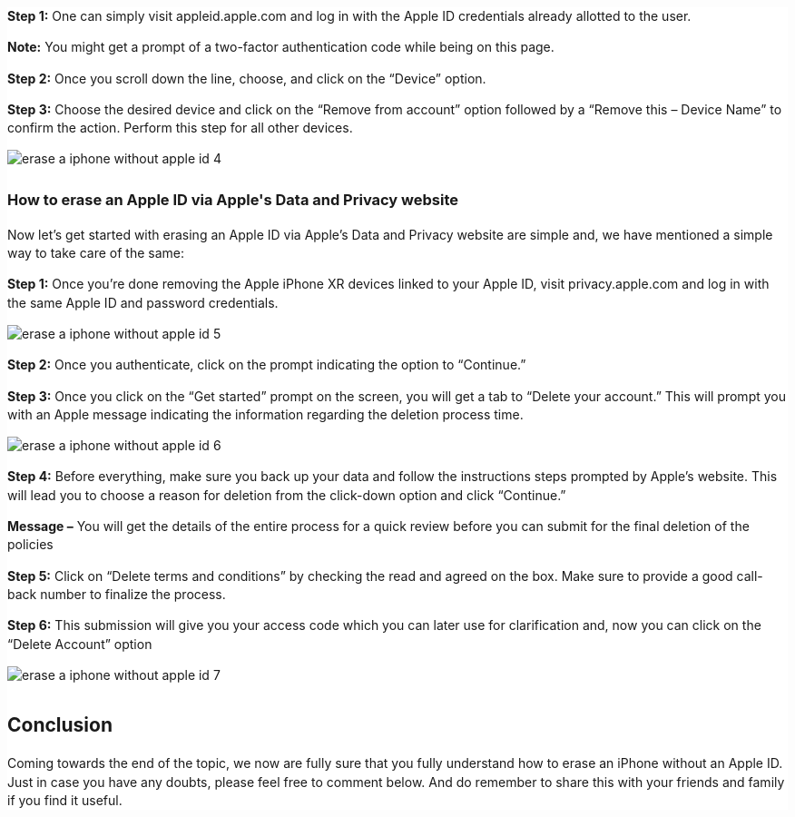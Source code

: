 **Step 1:** One can simply visit appleid.apple.com and log in with the Apple ID credentials already allotted to the user.

**Note:** You might get a prompt of a two-factor authentication code while being on this page.

**Step 2:** Once you scroll down the line, choose, and click on the “Device” option.

**Step 3:** Choose the desired device and click on the “Remove from account” option followed by a “Remove this – Device Name” to confirm the action. Perform this step for all other devices.

![erase a iphone without apple id 4](https://images.wondershare.com/drfone/article/2020/11/erase-a-iphone-without-apple-id-4.jpg)

### How to erase an Apple ID via Apple's Data and Privacy website

Now let’s get started with erasing an Apple ID via Apple’s Data and Privacy website are simple and, we have mentioned a simple way to take care of the same:

**Step 1:** Once you’re done removing the Apple iPhone XR devices linked to your Apple ID, visit privacy.apple.com and log in with the same Apple ID and password credentials.

![erase a iphone without apple id 5](https://images.wondershare.com/drfone/article/2020/11/erase-a-iphone-without-apple-id-5.jpg)

**Step 2:** Once you authenticate, click on the prompt indicating the option to “Continue.”

**Step 3:** Once you click on the “Get started” prompt on the screen, you will get a tab to “Delete your account.” This will prompt you with an Apple message indicating the information regarding the deletion process time.

![erase a iphone without apple id 6](https://images.wondershare.com/drfone/article/2020/11/erase-a-iphone-without-apple-id-6.jpg)

**Step 4:** Before everything, make sure you back up your data and follow the instructions steps prompted by Apple’s website. This will lead you to choose a reason for deletion from the click-down option and click “Continue.”

**Message –** You will get the details of the entire process for a quick review before you can submit for the final deletion of the policies

**Step 5:** Click on “Delete terms and conditions” by checking the read and agreed on the box. Make sure to provide a good call-back number to finalize the process.

**Step 6:** This submission will give you your access code which you can later use for clarification and, now you can click on the “Delete Account” option

![erase a iphone without apple id 7](https://images.wondershare.com/drfone/article/2020/11/erase-a-iphone-without-apple-id-7.jpg)

## Conclusion

Coming towards the end of the topic, we now are fully sure that you fully understand how to erase an iPhone without an Apple ID. Just in case you have any doubts, please feel free to comment below. And do remember to share this with your friends and family if you find it useful.




<ins class="adsbygoogle"
     style="display:block"
     data-ad-format="autorelaxed"
     data-ad-client="ca-pub-7571918770474297"
     data-ad-slot="1223367746"></ins>
<ins class="adsbygoogle"
     style="display:block"
     data-ad-client="ca-pub-7571918770474297"
     data-ad-slot="8358498916"
     data-ad-format="auto"
     data-full-width-responsive="true"></ins>
